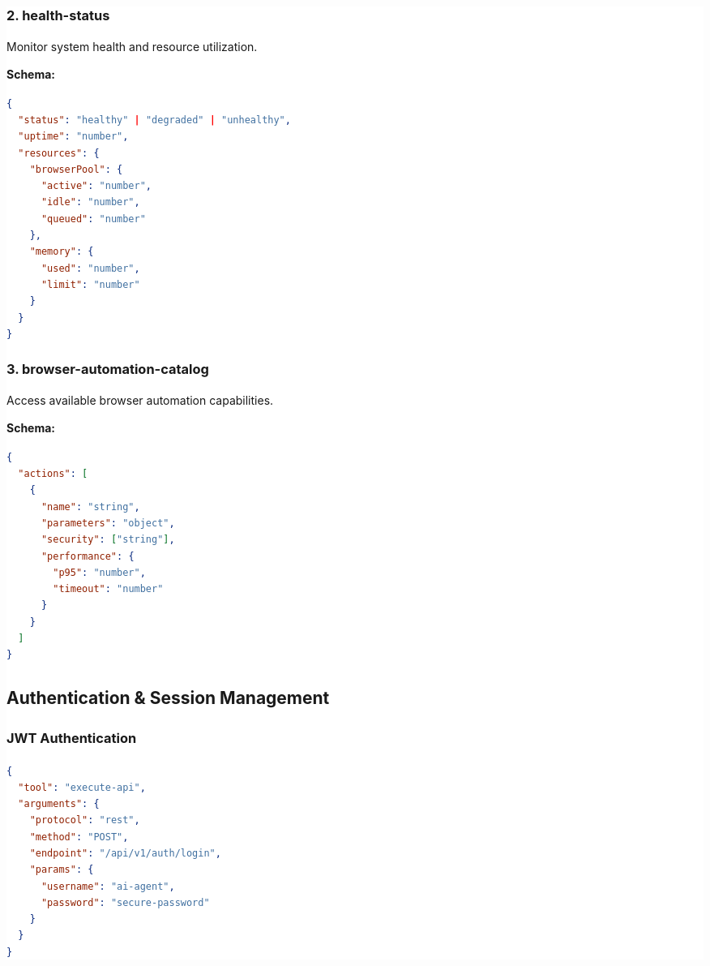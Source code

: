 ### 2. health-status

Monitor system health and resource utilization.

**Schema:**

```json
{
  "status": "healthy" | "degraded" | "unhealthy",
  "uptime": "number",
  "resources": {
    "browserPool": {
      "active": "number",
      "idle": "number",
      "queued": "number"
    },
    "memory": {
      "used": "number",
      "limit": "number"
    }
  }
}
```

### 3. browser-automation-catalog

Access available browser automation capabilities.

**Schema:**

```json
{
  "actions": [
    {
      "name": "string",
      "parameters": "object",
      "security": ["string"],
      "performance": {
        "p95": "number",
        "timeout": "number"
      }
    }
  ]
}
```

## Authentication & Session Management

### JWT Authentication

```json
{
  "tool": "execute-api",
  "arguments": {
    "protocol": "rest",
    "method": "POST",
    "endpoint": "/api/v1/auth/login",
    "params": {
      "username": "ai-agent",
      "password": "secure-password"
    }
  }
}
```

